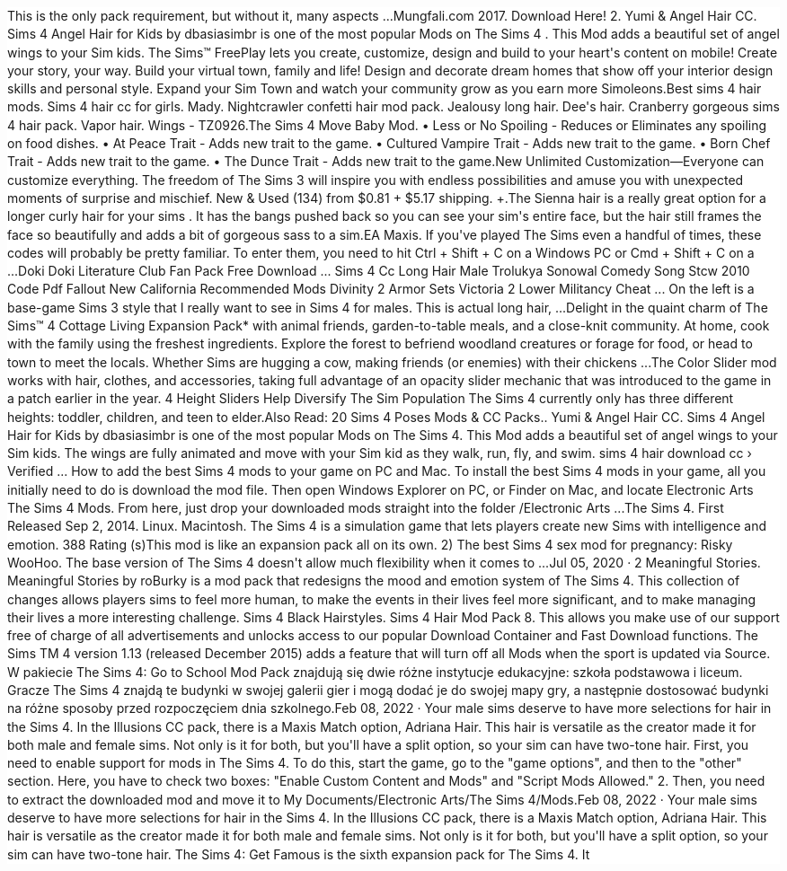 This is the only pack requirement, but without it, many aspects ...Mungfali.com 2017. Download Here! 2. Yumi & Angel Hair CC. Sims 4 Angel Hair for Kids by dbasiasimbr is one of the most popular Mods on The Sims 4 . This Mod adds a beautiful set of angel wings to your Sim kids. The Sims™ FreePlay lets you create, customize, design and build to your heart's content on mobile! Create your story, your way. Build your virtual town, family and life! Design and decorate dream homes that show off your interior design skills and personal style. Expand your Sim Town and watch your community grow as you earn more Simoleons.Best sims 4 hair mods. Sims 4 hair cc for girls. Mady. Nightcrawler confetti hair mod pack. Jealousy long hair. Dee's hair. Cranberry gorgeous sims 4 hair pack. Vapor hair. Wings - TZ0926.The Sims 4 Move Baby Mod. • Less or No Spoiling - Reduces or Eliminates any spoiling on food dishes. • At Peace Trait - Adds new trait to the game. • Cultured Vampire Trait - Adds new trait to the game. • Born Chef Trait - Adds new trait to the game. • The Dunce Trait - Adds new trait to the game.New Unlimited Customization—Everyone can customize everything. The freedom of The Sims 3 will inspire you with endless possibilities and amuse you with unexpected moments of surprise and mischief. New & Used (134) from $0.81 + $5.17 shipping. +.The Sienna hair is a really great option for a longer curly hair for your sims . It has the bangs pushed back so you can see your sim's entire face, but the hair still frames the face so beautifully and adds a bit of gorgeous sass to a sim.EA Maxis. If you've played The Sims even a handful of times, these codes will probably be pretty familiar. To enter them, you need to hit Ctrl + Shift + C on a Windows PC or Cmd + Shift + C on a ...Doki Doki Literature Club Fan Pack Free Download ... Sims 4 Cc Long Hair Male Trolukya Sonowal Comedy Song Stcw 2010 Code Pdf Fallout New California Recommended Mods Divinity 2 Armor Sets Victoria 2 Lower Militancy Cheat ... On the left is a base-game Sims 3 style that I really want to see in Sims 4 for males. This is actual long hair, ...Delight in the quaint charm of The Sims™ 4 Cottage Living Expansion Pack* with animal friends, garden-to-table meals, and a close-knit community. At home, cook with the family using the freshest ingredients. Explore the forest to befriend woodland creatures or forage for food, or head to town to meet the locals. Whether Sims are hugging a cow, making friends (or enemies) with their chickens ...The Color Slider mod works with hair, clothes, and accessories, taking full advantage of an opacity slider mechanic that was introduced to the game in a patch earlier in the year. 4 Height Sliders Help Diversify The Sim Population The Sims 4 currently only has three different heights: toddler, children, and teen to elder.Also Read: 20 Sims 4 Poses Mods & CC Packs.. Yumi & Angel Hair CC. Sims 4 Angel Hair for Kids by dbasiasimbr is one of the most popular Mods on The Sims 4. This Mod adds a beautiful set of angel wings to your Sim kids. The wings are fully animated and move with your Sim kid as they walk, run, fly, and swim. sims 4 hair download cc › Verified ... How to add the best Sims 4 mods to your game on PC and Mac. To install the best Sims 4 mods in your game, all you initially need to do is download the mod file. Then open Windows Explorer on PC, or Finder on Mac, and locate Electronic Arts The Sims 4 Mods. From here, just drop your downloaded mods straight into the folder /Electronic Arts ...The Sims 4. First Released Sep 2, 2014. Linux. Macintosh. The Sims 4 is a simulation game that lets players create new Sims with intelligence and emotion. 388 Rating (s)This mod is like an expansion pack all on its own. 2) The best Sims 4 sex mod for pregnancy: Risky WooHoo. The base version of The Sims 4 doesn't allow much flexibility when it comes to ...Jul 05, 2020 · 2 Meaningful Stories. Meaningful Stories by roBurky is a mod pack that redesigns the mood and emotion system of The Sims 4. This collection of changes allows players sims to feel more human, to make the events in their lives feel more significant, and to make managing their lives a more interesting challenge. Sims 4 Black Hairstyles. Sims 4 Hair Mod Pack 8. This allows you make use of our support free of charge of all advertisements and unlocks access to our popular Download Container and Fast Download functions. The Sims TM 4 version 1.13 (released December 2015) adds a feature that will turn off all Mods when the sport is updated via Source. W pakiecie The Sims 4: Go to School Mod Pack znajdują się dwie różne instytucje edukacyjne: szkoła podstawowa i liceum. Gracze The Sims 4 znajdą te budynki w swojej galerii gier i mogą dodać je do swojej mapy gry, a następnie dostosować budynki na różne sposoby przed rozpoczęciem dnia szkolnego.Feb 08, 2022 · Your male sims deserve to have more selections for hair in the Sims 4. In the Illusions CC pack, there is a Maxis Match option, Adriana Hair. This hair is versatile as the creator made it for both male and female sims. Not only is it for both, but you'll have a split option, so your sim can have two-tone hair. First, you need to enable support for mods in The Sims 4. To do this, start the game, go to the "game options", and then to the "other" section. Here, you have to check two boxes: "Enable Custom Content and Mods" and "Script Mods Allowed." 2. Then, you need to extract the downloaded mod and move it to My Documents/Electronic Arts/The Sims 4/Mods.Feb 08, 2022 · Your male sims deserve to have more selections for hair in the Sims 4. In the Illusions CC pack, there is a Maxis Match option, Adriana Hair. This hair is versatile as the creator made it for both male and female sims. Not only is it for both, but you'll have a split option, so your sim can have two-tone hair. The Sims 4: Get Famous is the sixth expansion pack for The Sims 4. It